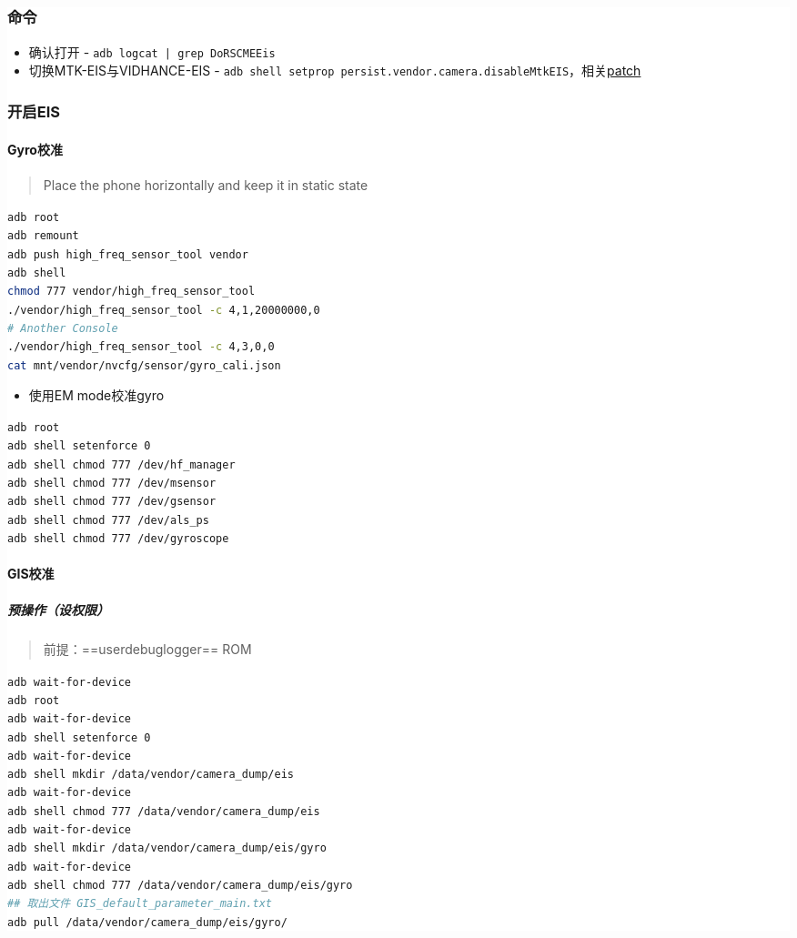 
### 命令

- 确认打开 - `adb logcat | grep DoRSCMEEis`
- 切换MTK-EIS与VIDHANCE-EIS - `adb shell setprop persist.vendor.camera.disableMtkEIS`，相关[patch](http://gerrit.pt.mioffice.cn/#/c/1118231/)

### 开启EIS

#### Gyro校准

>Place the phone horizontally and keep it in static state
```bash
adb root
adb remount
adb push high_freq_sensor_tool vendor
adb shell
chmod 777 vendor/high_freq_sensor_tool
./vendor/high_freq_sensor_tool -c 4,1,20000000,0
# Another Console
./vendor/high_freq_sensor_tool -c 4,3,0,0
cat mnt/vendor/nvcfg/sensor/gyro_cali.json
```
- 使用EM mode校准gyro
```bash
adb root
adb shell setenforce 0
adb shell chmod 777 /dev/hf_manager
adb shell chmod 777 /dev/msensor
adb shell chmod 777 /dev/gsensor
adb shell chmod 777 /dev/als_ps
adb shell chmod 777 /dev/gyroscope
```

#### GIS校准

##### 预操作（设权限）
> 前提：==userdebuglogger== ROM
```bash
adb wait-for-device
adb root
adb wait-for-device
adb shell setenforce 0
adb wait-for-device
adb shell mkdir /data/vendor/camera_dump/eis
adb wait-for-device
adb shell chmod 777 /data/vendor/camera_dump/eis
adb wait-for-device
adb shell mkdir /data/vendor/camera_dump/eis/gyro
adb wait-for-device
adb shell chmod 777 /data/vendor/camera_dump/eis/gyro
## 取出文件 GIS_default_parameter_main.txt
adb pull /data/vendor/camera_dump/eis/gyro/
```
